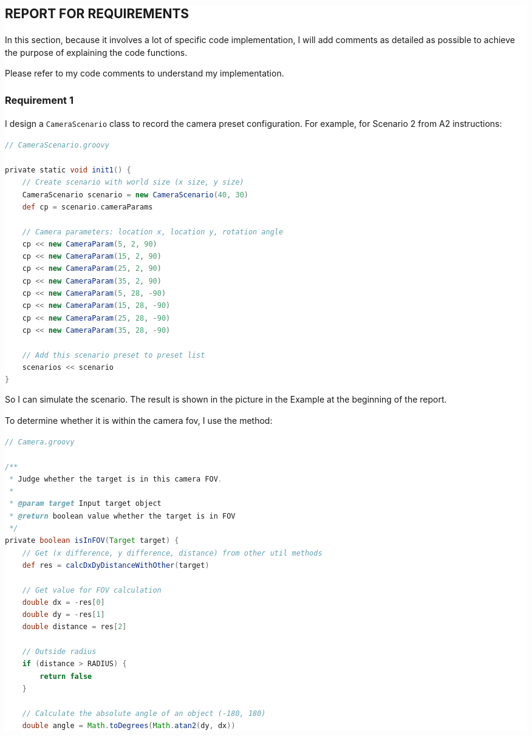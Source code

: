 ## REPORT FOR REQUIREMENTS

In this section, because it involves a lot of specific code implementation, I will add comments as detailed as possible to achieve the purpose of explaining the code functions.

Please refer to my code comments to understand my implementation.

### Requirement 1

I design a `CameraScenario` class to record the camera preset configuration. For example, for Scenario 2 from A2 instructions:

```groovy
// CameraScenario.groovy 

private static void init1() {
    // Create scenario with world size (x size, y size)
    CameraScenario scenario = new CameraScenario(40, 30)
    def cp = scenario.cameraParams

    // Camera parameters: location x, location y, rotation angle
    cp << new CameraParam(5, 2, 90)
    cp << new CameraParam(15, 2, 90)
    cp << new CameraParam(25, 2, 90)
    cp << new CameraParam(35, 2, 90)
    cp << new CameraParam(5, 28, -90)
    cp << new CameraParam(15, 28, -90)
    cp << new CameraParam(25, 28, -90)
    cp << new CameraParam(35, 28, -90)

    // Add this scenario preset to preset list
    scenarios << scenario
}
```

So I can simulate the scenario. The result is shown in the picture in the Example at the beginning of the report.

To determine whether it is within the camera fov, I use the method:

```groovy
// Camera.groovy 

/**
 * Judge whether the target is in this camera FOV.
 * 
 * @param target Input target object
 * @return boolean value whether the target is in FOV
 */
private boolean isInFOV(Target target) {
    // Get (x difference, y difference, distance) from other util methods
    def res = calcDxDyDistanceWithOther(target)

    // Get value for FOV calculation
    double dx = -res[0]
    double dy = -res[1]
    double distance = res[2]

    // Outside radius
    if (distance > RADIUS) {
        return false
    }

    // Calculate the absolute angle of an object (-180, 180)
    double angle = Math.toDegrees(Math.atan2(dy, dx))

```